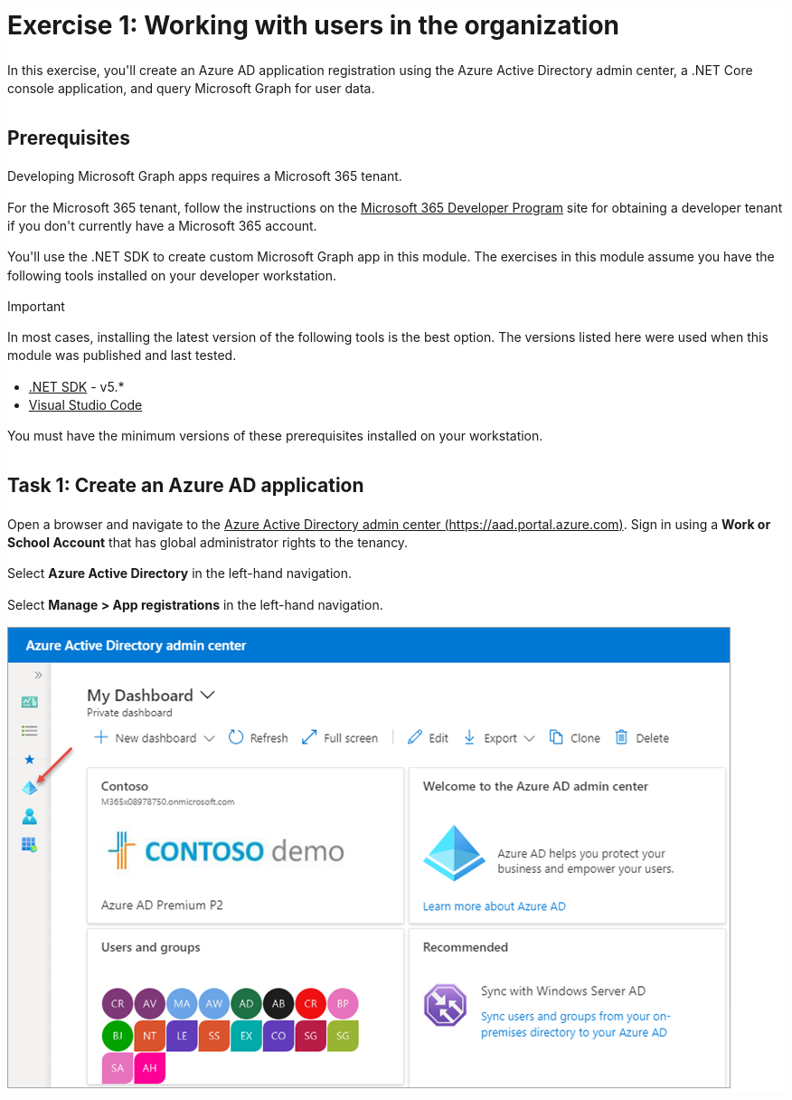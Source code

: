 # Exercise 1: Working with users in the organization

In this exercise, you'll create an Azure AD application registration using the Azure Active Directory admin center, a .NET Core console application, and query Microsoft Graph for user data.

## Prerequisites

Developing Microsoft Graph apps requires a Microsoft 365 tenant.

For the Microsoft 365 tenant, follow the instructions on the [Microsoft 365 Developer Program](https://developer.microsoft.com/microsoft-365/dev-program) site for obtaining a developer tenant if you don't currently have a Microsoft 365 account.

You'll use the .NET SDK to create custom Microsoft Graph app in this module. The exercises in this module assume you have the following tools installed on your developer workstation.

> [!IMPORTANT]
> In most cases, installing the latest version of the following tools is the best option. The versions listed here were used when this module was published and last tested.

- [.NET SDK](https://dotnet.microsoft.com/) - v5.\*
- [Visual Studio Code](https://code.visualstudio.com)

You must have the minimum versions of these prerequisites installed on your workstation.

## Task 1: Create an Azure AD application

Open a browser and navigate to the [Azure Active Directory admin center (https://aad.portal.azure.com)](https://aad.portal.azure.com). Sign in using a **Work or School Account** that has global administrator rights to the tenancy.

Select **Azure Active Directory** in the left-hand navigation.

Select **Manage > App registrations** in the left-hand navigation.

  ![Screenshot of the App registrations](../../Linked_Image_Files/2-Graph/access-user-data//azure-ad-portal-home.png)
